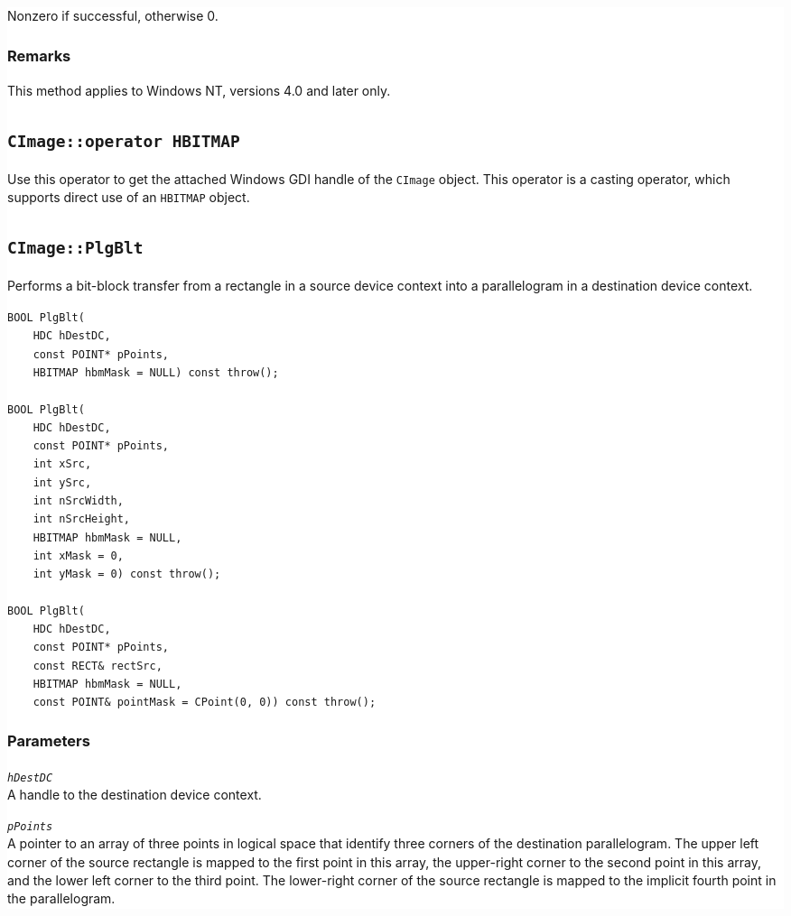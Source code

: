 Nonzero if successful, otherwise 0.

### Remarks

This method applies to Windows NT, versions 4.0 and later only.

## <a name="operator_hbitmap"></a> `CImage::operator HBITMAP`

Use this operator to get the attached Windows GDI handle of the `CImage` object. This operator is a casting operator, which supports direct use of an `HBITMAP` object.

## <a name="plgblt"></a> `CImage::PlgBlt`

Performs a bit-block transfer from a rectangle in a source device context into a parallelogram in a destination device context.

```
BOOL PlgBlt(
    HDC hDestDC,
    const POINT* pPoints,
    HBITMAP hbmMask = NULL) const throw();

BOOL PlgBlt(
    HDC hDestDC,
    const POINT* pPoints,
    int xSrc,
    int ySrc,
    int nSrcWidth,
    int nSrcHeight,
    HBITMAP hbmMask = NULL,
    int xMask = 0,
    int yMask = 0) const throw();

BOOL PlgBlt(
    HDC hDestDC,
    const POINT* pPoints,
    const RECT& rectSrc,
    HBITMAP hbmMask = NULL,
    const POINT& pointMask = CPoint(0, 0)) const throw();
```

### Parameters

*`hDestDC`*<br/>
A handle to the destination device context.

*`pPoints`*<br/>
A pointer to an array of three points in logical space that identify three corners of the destination parallelogram. The upper left corner of the source rectangle is mapped to the first point in this array, the upper-right corner to the second point in this array, and the lower left corner to the third point. The lower-right corner of the source rectangle is mapped to the implicit fourth point in the parallelogram.

